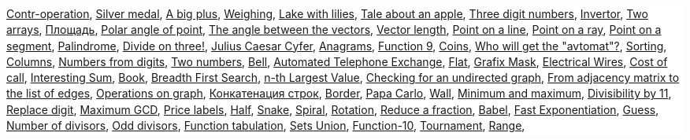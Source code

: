 [Contr-operation](e-olymp/1xxx/1952), 
[Silver medal](e-olymp/1xxx/1957), 
[A big plus](e-olymp/1xxx/1966), 
[Weighing](e-olymp/1xxx/1993), 
[Lake with lilies](e-olymp/2xxx/2059), 
[Tale about an apple](e-olymp/2xxx/2060), 
[Three digit numbers](e-olymp/2xxx/2097), 
[Invertor](e-olymp/2xxx/2098), 
[Two arrays](e-olymp/2xxx/2099), 
[Площадь](e-olymp/2xxx/2102), 
[Polar angle of point](e-olymp/2xxx/2129), 
[The angle between the vectors](e-olymp/2xxx/2130), 
[Vector length](e-olymp/2xxx/2131), 
[Point on a line](e-olymp/2xxx/2132), 
[Point on a ray](e-olymp/2xxx/2133), 
[Point on a segment](e-olymp/2xxx/2134), 
[Palindrome](e-olymp/2xxx/2162), 
[Divide on three!](e-olymp/2xxx/2163), 
[Julius Caesar Cyfer](e-olymp/2xxx/2164), 
[Anagrams](e-olymp/2xxx/2166), 
[Function 9](e-olymp/2xxx/2214), 
[Coins](e-olymp/2xxx/2218), 
[Who will get the "avtomat"?](e-olymp/2xxx/2238), 
[Sorting](e-olymp/2xxx/2321), 
[Columns](e-olymp/2xxx/2322), 
[Numbers from digits](e-olymp/2xxx/2323), 
[Two numbers](e-olymp/2xxx/2325), 
[Bell](e-olymp/2xxx/2329), 
[Automated Telephone Exchange](e-olymp/2xxx/2370), 
[Flat](e-olymp/2xxx/2375), 
[Grafix Mask](e-olymp/2xxx/2382), 
[Electrical Wires](e-olymp/2xxx/2383), 
[Cost of call](e-olymp/2xxx/2391), 
[Interesting Sum](e-olymp/2xxx/2392), 
[Book](e-olymp/2xxx/2399), 
[Breadth First Search](e-olymp/2xxx/2401), 
[n-th Largest Value](e-olymp/2xxx/2440), 
[Checking for an undirected graph](e-olymp/2xxx/2470), 
[From adjacency matrix to the list of edges](e-olymp/2xxx/2471), 
[Operations on graph](e-olymp/2xxx/2472), 
[Конкатенация строк](e-olymp/2xxx/2496), 
[Border](e-olymp/2xxx/2507), 
[Papa Carlo](e-olymp/2xxx/2549), 
[Wall](e-olymp/2xxx/2595), 
[Minimum and maximum](e-olymp/2xxx/2606), 
[Divisibility by 11](e-olymp/2xxx/2607), 
[Replace digit](e-olymp/2xxx/2611), 
[Maximum GCD](e-olymp/2xxx/2631), 
[Price labels](e-olymp/2xxx/2661), 
[Half](e-olymp/2xxx/2666), 
[Snake](e-olymp/2xxx/2667), 
[Spiral](e-olymp/2xxx/2668), 
[Rotation](e-olymp/2xxx/2669), 
[Reduce a fraction](e-olymp/2xxx/2674), 
[Babel](e-olymp/2xxx/2717), 
[Fast Exponentiation](e-olymp/2xxx/2814), 
[Guess](e-olymp/2xxx/2826), 
[Number of divisors](e-olymp/2xxx/2862), 
[Odd divisors](e-olymp/2xxx/2863), 
[Function tabulation](e-olymp/2xxx/2864), 
[Sets Union](e-olymp/2xxx/2927), 
[Function-10](e-olymp/2xxx/2999), 
[Tournament](e-olymp/3xxx/3002), 
[Range](e-olymp/3xxx/3133), 